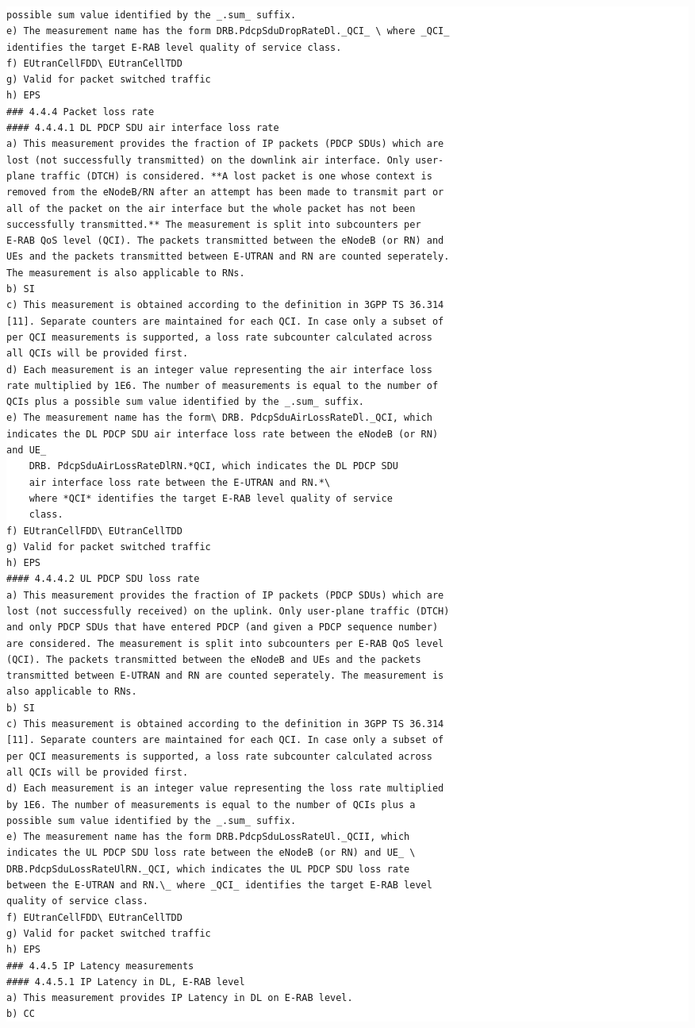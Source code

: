 ```{=html}
possible sum value identified by the _.sum_ suffix.
e) The measurement name has the form DRB.PdcpSduDropRateDl._QCI_ \ where _QCI_
identifies the target E-RAB level quality of service class.
f) EUtranCellFDD\ EUtranCellTDD
g) Valid for packet switched traffic
h) EPS
### 4.4.4 Packet loss rate
#### 4.4.4.1 DL PDCP SDU air interface loss rate
a) This measurement provides the fraction of IP packets (PDCP SDUs) which are
lost (not successfully transmitted) on the downlink air interface. Only user-
plane traffic (DTCH) is considered. **A lost packet is one whose context is
removed from the eNodeB/RN after an attempt has been made to transmit part or
all of the packet on the air interface but the whole packet has not been
successfully transmitted.** The measurement is split into subcounters per
E-RAB QoS level (QCI). The packets transmitted between the eNodeB (or RN) and
UEs and the packets transmitted between E-UTRAN and RN are counted seperately.
The measurement is also applicable to RNs.
b) SI
c) This measurement is obtained according to the definition in 3GPP TS 36.314
[11]. Separate counters are maintained for each QCI. In case only a subset of
per QCI measurements is supported, a loss rate subcounter calculated across
all QCIs will be provided first.
d) Each measurement is an integer value representing the air interface loss
rate multiplied by 1E6. The number of measurements is equal to the number of
QCIs plus a possible sum value identified by the _.sum_ suffix.
e) The measurement name has the form\ DRB. PdcpSduAirLossRateDl._QCI, which
indicates the DL PDCP SDU air interface loss rate between the eNodeB (or RN)
and UE_
    DRB. PdcpSduAirLossRateDlRN.*QCI, which indicates the DL PDCP SDU
    air interface loss rate between the E-UTRAN and RN.*\
    where *QCI* identifies the target E-RAB level quality of service
    class.
f) EUtranCellFDD\ EUtranCellTDD
g) Valid for packet switched traffic
h) EPS
#### 4.4.4.2 UL PDCP SDU loss rate
a) This measurement provides the fraction of IP packets (PDCP SDUs) which are
lost (not successfully received) on the uplink. Only user-plane traffic (DTCH)
and only PDCP SDUs that have entered PDCP (and given a PDCP sequence number)
are considered. The measurement is split into subcounters per E-RAB QoS level
(QCI). The packets transmitted between the eNodeB and UEs and the packets
transmitted between E-UTRAN and RN are counted seperately. The measurement is
also applicable to RNs.
b) SI
c) This measurement is obtained according to the definition in 3GPP TS 36.314
[11]. Separate counters are maintained for each QCI. In case only a subset of
per QCI measurements is supported, a loss rate subcounter calculated across
all QCIs will be provided first.
d) Each measurement is an integer value representing the loss rate multiplied
by 1E6. The number of measurements is equal to the number of QCIs plus a
possible sum value identified by the _.sum_ suffix.
e) The measurement name has the form DRB.PdcpSduLossRateUl._QCII, which
indicates the UL PDCP SDU loss rate between the eNodeB (or RN) and UE_ \
DRB.PdcpSduLossRateUlRN._QCI, which indicates the UL PDCP SDU loss rate
between the E-UTRAN and RN.\_ where _QCI_ identifies the target E-RAB level
quality of service class.
f) EUtranCellFDD\ EUtranCellTDD
g) Valid for packet switched traffic
h) EPS
### 4.4.5 IP Latency measurements
#### 4.4.5.1 IP Latency in DL, E-RAB level
a) This measurement provides IP Latency in DL on E-RAB level.
b) CC
```
